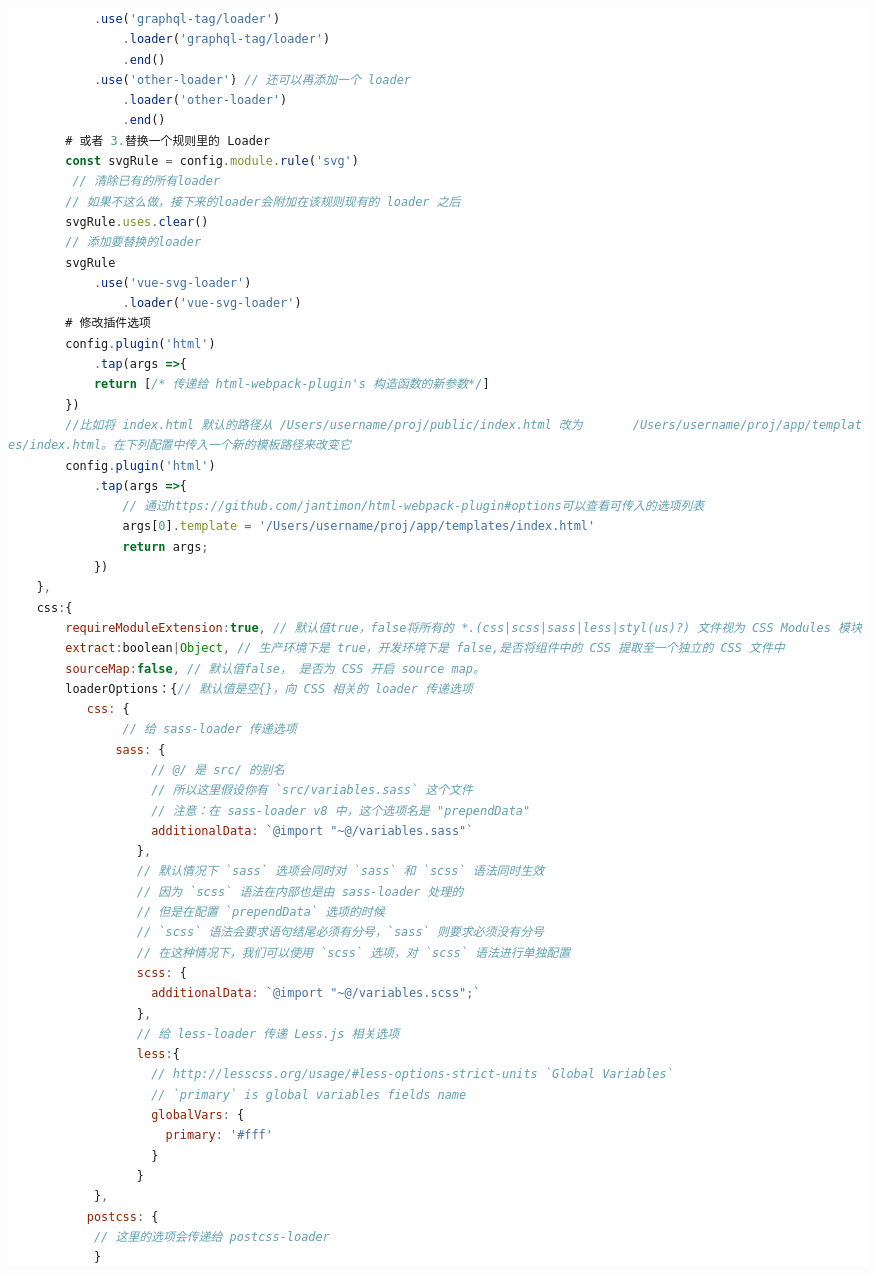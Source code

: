 ```javascript
        	.use('graphql-tag/loader')
        		.loader('graphql-tag/loader')
        		.end()
        	.use('other-loader') // 还可以再添加一个 loader
        		.loader('other-loader')
        		.end()
        # 或者 3.替换一个规则里的 Loader
        const svgRule = config.module.rule('svg')
         // 清除已有的所有loader
        // 如果不这么做，接下来的loader会附加在该规则现有的 loader 之后
        svgRule.uses.clear()
        // 添加要替换的loader
        svgRule
        	.use('vue-svg-loader')
				.loader('vue-svg-loader')
        # 修改插件选项
        config.plugin('html')
        	.tap(args =>{
            return [/* 传递给 html-webpack-plugin's 构造函数的新参数*/]
        })
        //比如将 index.html 默认的路径从 /Users/username/proj/public/index.html 改为 		/Users/username/proj/app/templates/index.html。在下列配置中传入一个新的模板路径来改变它
        config.plugin('html')
        	.tap(args =>{
            	// 通过https://github.com/jantimon/html-webpack-plugin#options可以查看可传入的选项列表
            	args[0].template = '/Users/username/proj/app/templates/index.html'
            	return args;
        	})
    },
	css:{
        requireModuleExtension:true, // 默认值true，false将所有的 *.(css|scss|sass|less|styl(us)?) 文件视为 CSS Modules 模块
        extract:boolean|Object, // 生产环境下是 true，开发环境下是 false,是否将组件中的 CSS 提取至一个独立的 CSS 文件中
        sourceMap:false, // 默认值false， 是否为 CSS 开启 source map。    
        loaderOptions：{// 默认值是空{}，向 CSS 相关的 loader 传递选项
           css: {
        		// 给 sass-loader 传递选项
               sass: {
                    // @/ 是 src/ 的别名
                    // 所以这里假设你有 `src/variables.sass` 这个文件
                    // 注意：在 sass-loader v8 中，这个选项名是 "prependData"
                    additionalData: `@import "~@/variables.sass"`
                  },
                  // 默认情况下 `sass` 选项会同时对 `sass` 和 `scss` 语法同时生效
                  // 因为 `scss` 语法在内部也是由 sass-loader 处理的
                  // 但是在配置 `prependData` 选项的时候
                  // `scss` 语法会要求语句结尾必须有分号，`sass` 则要求必须没有分号
                  // 在这种情况下，我们可以使用 `scss` 选项，对 `scss` 语法进行单独配置
                  scss: {
                    additionalData: `@import "~@/variables.scss";`
                  },
                  // 给 less-loader 传递 Less.js 相关选项
                  less:{
                    // http://lesscss.org/usage/#less-options-strict-units `Global Variables`
                    // `primary` is global variables fields name
                    globalVars: {
                      primary: '#fff'
                    }
                  }
     		},
           postcss: {
        	// 这里的选项会传递给 postcss-loader
     		}
```
